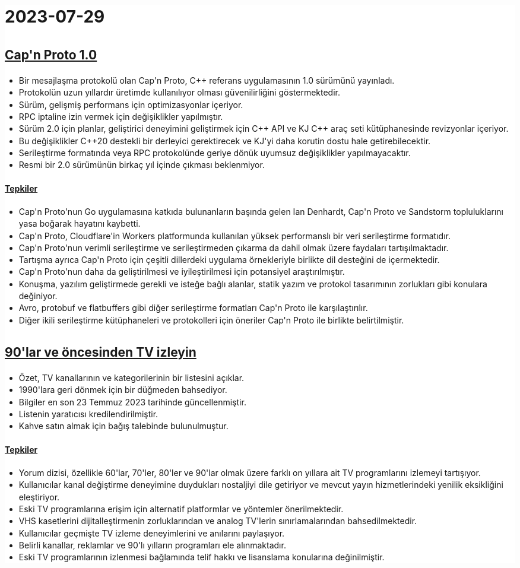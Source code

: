 # 2023-07-29

## [Cap'n Proto 1.0](https://capnproto.org/news/2023-07-28-capnproto-1.0.html)

- Bir mesajlaşma protokolü olan Cap'n Proto, C++ referans uygulamasının 1.0 sürümünü yayınladı.
- Protokolün uzun yıllardır üretimde kullanılıyor olması güvenilirliğini göstermektedir.
- Sürüm, gelişmiş performans için optimizasyonlar içeriyor.
- RPC iptaline izin vermek için değişiklikler yapılmıştır.
- Sürüm 2.0 için planlar, geliştirici deneyimini geliştirmek için C++ API ve KJ C++ araç seti kütüphanesinde revizyonlar içeriyor.
- Bu değişiklikler C++20 destekli bir derleyici gerektirecek ve KJ'yi daha korutin dostu hale getirebilecektir.
- Serileştirme formatında veya RPC protokolünde geriye dönük uyumsuz değişiklikler yapılmayacaktır.
- Resmi bir 2.0 sürümünün birkaç yıl içinde çıkması beklenmiyor.

#### [Tepkiler](https://news.ycombinator.com/item?id=36908309)

- Cap'n Proto'nun Go uygulamasına katkıda bulunanların başında gelen Ian Denhardt, Cap'n Proto ve Sandstorm topluluklarını yasa boğarak hayatını kaybetti.
- Cap'n Proto, Cloudflare'in Workers platformunda kullanılan yüksek performanslı bir veri serileştirme formatıdır.
- Cap'n Proto'nun verimli serileştirme ve serileştirmeden çıkarma da dahil olmak üzere faydaları tartışılmaktadır.
- Tartışma ayrıca Cap'n Proto için çeşitli dillerdeki uygulama örnekleriyle birlikte dil desteğini de içermektedir.
- Cap'n Proto'nun daha da geliştirilmesi ve iyileştirilmesi için potansiyel araştırılmıştır.
- Konuşma, yazılım geliştirmede gerekli ve isteğe bağlı alanlar, statik yazım ve protokol tasarımının zorlukları gibi konulara değiniyor.
- Avro, protobuf ve flatbuffers gibi diğer serileştirme formatları Cap'n Proto ile karşılaştırılır.
- Diğer ikili serileştirme kütüphaneleri ve protokolleri için öneriler Cap'n Proto ile birlikte belirtilmiştir.

## [90'lar ve öncesinden TV izleyin](https://my90stv.com/)

- Özet, TV kanallarının ve kategorilerinin bir listesini açıklar.
- 1990'lara geri dönmek için bir düğmeden bahsediyor.
- Bilgiler en son 23 Temmuz 2023 tarihinde güncellenmiştir.
- Listenin yaratıcısı kredilendirilmiştir.
- Kahve satın almak için bağış talebinde bulunulmuştur.

#### [Tepkiler](https://news.ycombinator.com/item?id=36906022)

- Yorum dizisi, özellikle 60'lar, 70'ler, 80'ler ve 90'lar olmak üzere farklı on yıllara ait TV programlarını izlemeyi tartışıyor.
- Kullanıcılar kanal değiştirme deneyimine duydukları nostaljiyi dile getiriyor ve mevcut yayın hizmetlerindeki yenilik eksikliğini eleştiriyor.
- Eski TV programlarına erişim için alternatif platformlar ve yöntemler önerilmektedir.
- VHS kasetlerini dijitalleştirmenin zorluklarından ve analog TV'lerin sınırlamalarından bahsedilmektedir.
- Kullanıcılar geçmişte TV izleme deneyimlerini ve anılarını paylaşıyor.
- Belirli kanallar, reklamlar ve 90'lı yılların programları ele alınmaktadır.
- Eski TV programlarının izlenmesi bağlamında telif hakkı ve lisanslama konularına değinilmiştir.
